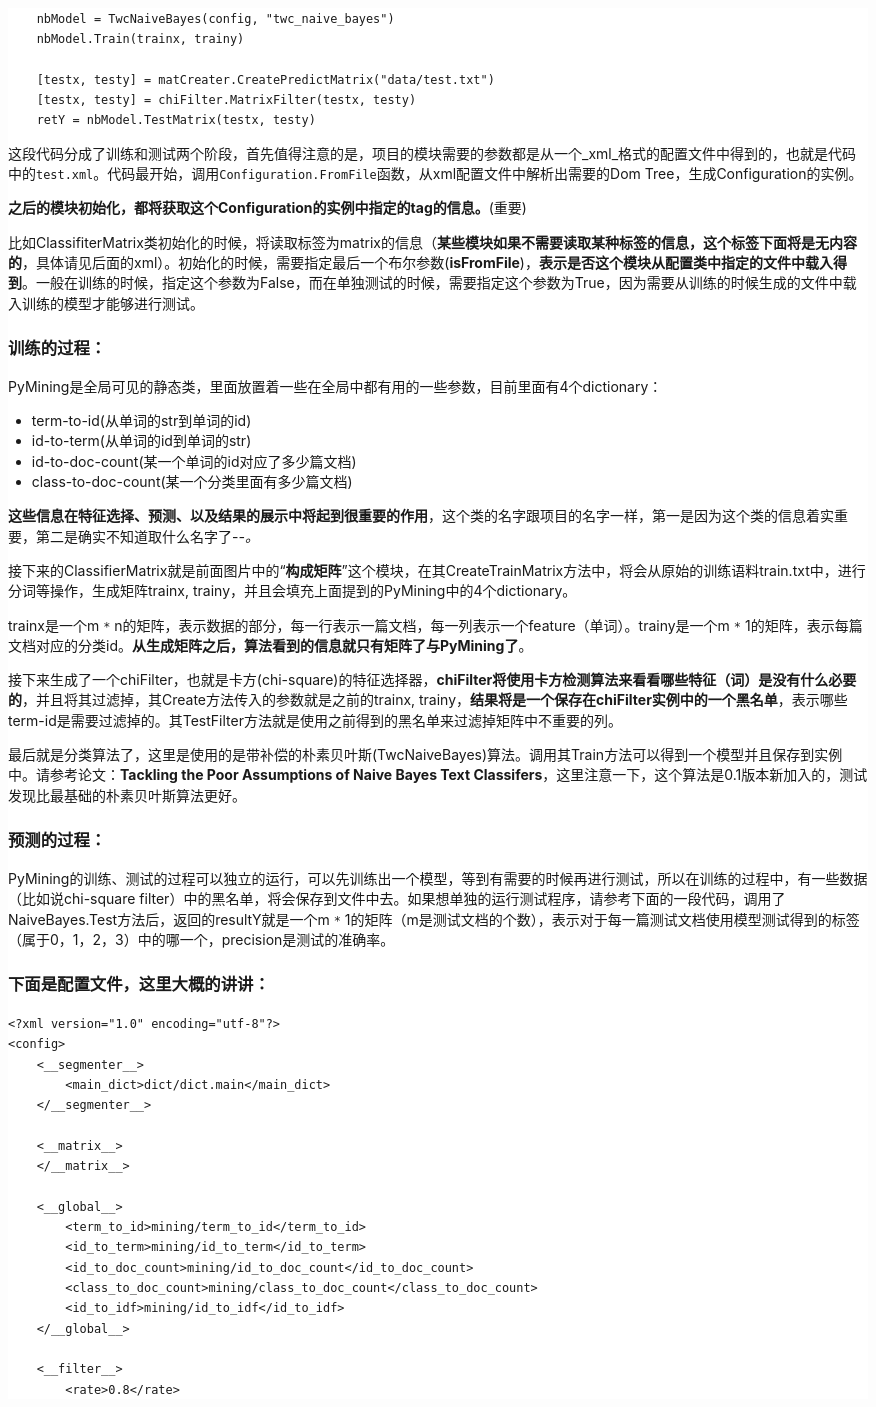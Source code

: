 ```
    nbModel = TwcNaiveBayes(config, "twc_naive_bayes")
    nbModel.Train(trainx, trainy)

    [testx, testy] = matCreater.CreatePredictMatrix("data/test.txt")
    [testx, testy] = chiFilter.MatrixFilter(testx, testy)
    retY = nbModel.TestMatrix(testx, testy)
```

这段代码分成了训练和测试两个阶段，首先值得注意的是，项目的模块需要的参数都是从一个\_xml\_格式的配置文件中得到的，也就是代码中的`test.xml`。代码最开始，调用`Configuration.FromFile`函数，从xml配置文件中解析出需要的Dom Tree，生成Configuration的实例。

**之后的模块初始化，都将获取这个Configuration的实例中指定的tag的信息。**(重要)

比如ClassifiterMatrix类初始化的时候，将读取标签为matrix的信息（**某些模块如果不需要读取某种标签的信息，这个标签下面将是无内容的**，具体请见后面的xml）。初始化的时候，需要指定最后一个布尔参数(**isFromFile**)，**表示是否这个模块从配置类中指定的文件中载入得到**。一般在训练的时候，指定这个参数为False，而在单独测试的时候，需要指定这个参数为True，因为需要从训练的时候生成的文件中载入训练的模型才能够进行测试。

### 训练的过程： ###
PyMining是全局可见的静态类，里面放置着一些在全局中都有用的一些参数，目前里面有4个dictionary：
  * term-to-id(从单词的str到单词的id)
  * id-to-term(从单词的id到单词的str)
  * id-to-doc-count(某一个单词的id对应了多少篇文档)
  * class-to-doc-count(某一个分类里面有多少篇文档)

**这些信息在特征选择、预测、以及结果的展示中将起到很重要的作用**，这个类的名字跟项目的名字一样，第一是因为这个类的信息着实重要，第二是确实不知道取什么名字了-_-。_

接下来的ClassifierMatrix就是前面图片中的“**构成矩阵**”这个模块，在其CreateTrainMatrix方法中，将会从原始的训练语料train.txt中，进行分词等操作，生成矩阵trainx, trainy，并且会填充上面提到的PyMining中的4个dictionary。

trainx是一个m `*` n的矩阵，表示数据的部分，每一行表示一篇文档，每一列表示一个feature（单词）。trainy是一个m `*` 1的矩阵，表示每篇文档对应的分类id。**从生成矩阵之后，算法看到的信息就只有矩阵了与PyMining了**。

接下来生成了一个chiFilter，也就是卡方(chi-square)的特征选择器，**chiFilter将使用卡方检测算法来看看哪些特征（词）是没有什么必要的**，并且将其过滤掉，其Create方法传入的参数就是之前的trainx, trainy，**结果将是一个保存在chiFilter实例中的一个黑名单**，表示哪些term-id是需要过滤掉的。其TestFilter方法就是使用之前得到的黑名单来过滤掉矩阵中不重要的列。

最后就是分类算法了，这里是使用的是带补偿的朴素贝叶斯(TwcNaiveBayes)算法。调用其Train方法可以得到一个模型并且保存到实例中。请参考论文：**Tackling the Poor Assumptions of Naive Bayes Text Classifers**，这里注意一下，这个算法是0.1版本新加入的，测试发现比最基础的朴素贝叶斯算法更好。

### 预测的过程： ###
PyMining的训练、测试的过程可以独立的运行，可以先训练出一个模型，等到有需要的时候再进行测试，所以在训练的过程中，有一些数据（比如说chi-square filter）中的黑名单，将会保存到文件中去。如果想单独的运行测试程序，请参考下面的一段代码，调用了NaiveBayes.Test方法后，返回的resultY就是一个m `*` 1的矩阵（m是测试文档的个数），表示对于每一篇测试文档使用模型测试得到的标签（属于0，1，2，3）中的哪一个，precision是测试的准确率。

### 下面是配置文件，这里大概的讲讲： ###

```
<?xml version="1.0" encoding="utf-8"?>
<config>
    <__segmenter__>
        <main_dict>dict/dict.main</main_dict>
    </__segmenter__>

    <__matrix__>
    </__matrix__>

    <__global__>
        <term_to_id>mining/term_to_id</term_to_id>
        <id_to_term>mining/id_to_term</id_to_term>
        <id_to_doc_count>mining/id_to_doc_count</id_to_doc_count>
        <class_to_doc_count>mining/class_to_doc_count</class_to_doc_count>
        <id_to_idf>mining/id_to_idf</id_to_idf>
    </__global__>

    <__filter__>
        <rate>0.8</rate>
```
